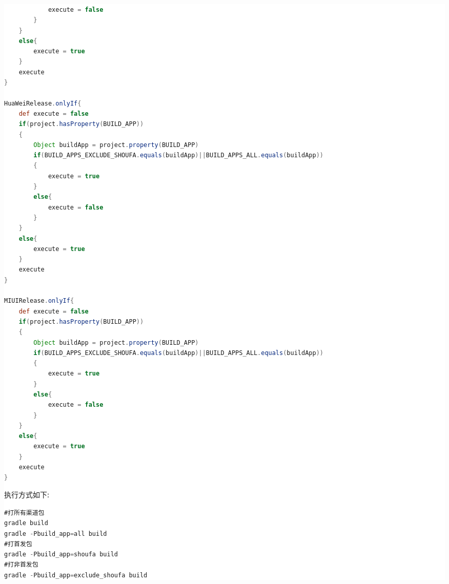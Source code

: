 ```gradle
            execute = false
        }
    }
    else{
        execute = true
    }
    execute
}

HuaWeiRelease.onlyIf{
    def execute = false
    if(project.hasProperty(BUILD_APP))
    {
        Object buildApp = project.property(BUILD_APP)
        if(BUILD_APPS_EXCLUDE_SHOUFA.equals(buildApp)||BUILD_APPS_ALL.equals(buildApp))
        {
            execute = true
        }
        else{
            execute = false
        }
    }
    else{
        execute = true
    }
    execute
}

MIUIRelease.onlyIf{
    def execute = false
    if(project.hasProperty(BUILD_APP))
    {
        Object buildApp = project.property(BUILD_APP)
        if(BUILD_APPS_EXCLUDE_SHOUFA.equals(buildApp)||BUILD_APPS_ALL.equals(buildApp))
        {
            execute = true
        }
        else{
            execute = false
        }
    }
    else{
        execute = true
    }
    execute
}
```

执行方式如下:

```gradle
#打所有渠道包
gradle build
gradle -Pbuild_app=all build
#打首发包
gradle -Pbuild_app=shoufa build
#打非首发包
gradle -Pbuild_app=exclude_shoufa build
```
